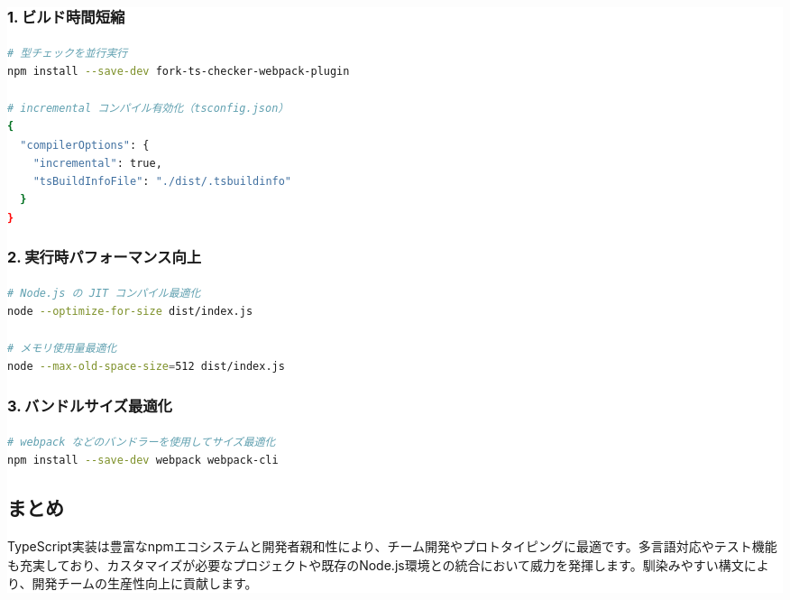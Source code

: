 ### 1. ビルド時間短縮

```bash
# 型チェックを並行実行
npm install --save-dev fork-ts-checker-webpack-plugin

# incremental コンパイル有効化（tsconfig.json）
{
  "compilerOptions": {
    "incremental": true,
    "tsBuildInfoFile": "./dist/.tsbuildinfo"
  }
}
```

### 2. 実行時パフォーマンス向上

```bash
# Node.js の JIT コンパイル最適化
node --optimize-for-size dist/index.js

# メモリ使用量最適化
node --max-old-space-size=512 dist/index.js
```

### 3. バンドルサイズ最適化

```bash
# webpack などのバンドラーを使用してサイズ最適化
npm install --save-dev webpack webpack-cli
```

## まとめ

TypeScript実装は豊富なnpmエコシステムと開発者親和性により、チーム開発やプロトタイピングに最適です。多言語対応やテスト機能も充実しており、カスタマイズが必要なプロジェクトや既存のNode.js環境との統合において威力を発揮します。馴染みやすい構文により、開発チームの生産性向上に貢献します。